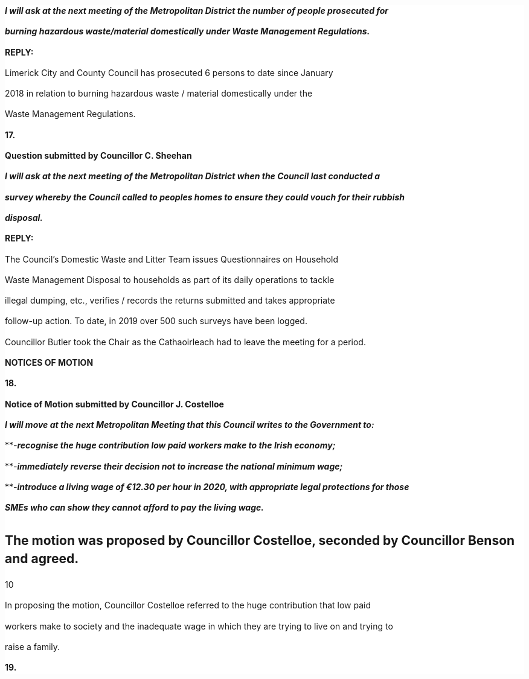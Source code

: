 ***I will ask at the next meeting of the Metropolitan District the number of people prosecuted for***

***burning hazardous waste/material domestically under Waste Management Regulations.***

**REPLY:**

Limerick City and County Council has prosecuted 6 persons to date since January

2018 in relation to burning hazardous waste / material domestically under the

Waste Management Regulations.

**17.**

**Question submitted by Councillor C. Sheehan**

***I will ask at the next meeting of the Metropolitan District when the Council last conducted a***

***survey whereby the Council called to peoples homes to ensure they could vouch for their rubbish***

***disposal.***

**REPLY:**

The Council’s Domestic Waste and Litter Team issues Questionnaires on Household

Waste Management Disposal to households as part of its daily operations to tackle

illegal dumping, etc., verifies / records the returns submitted and takes appropriate

follow-up action. To date, in 2019 over 500 such surveys have been logged.

Councillor Butler took the Chair as the Cathaoirleach had to leave the meeting for a period.

**NOTICES OF MOTION**

**18.**

**Notice of Motion submitted by Councillor J. Costelloe**

***I will move at the next Metropolitan Meeting that this Council writes to the Government to:***

***-**recognise the huge contribution low paid workers make to the Irish economy;***

***-**immediately reverse their decision not to increase the national minimum wage;***

***-**introduce a living wage of €12.30 per hour in 2020, with appropriate legal protections for those***

***SMEs who can show they cannot afford to pay the living wage.***

The motion was proposed by Councillor Costelloe, seconded by Councillor Benson and agreed.
---
10

In proposing the motion, Councillor Costelloe referred to the huge contribution that low paid

workers make to society and the inadequate wage in which they are trying to live on and trying to

raise a family.

**19.**
